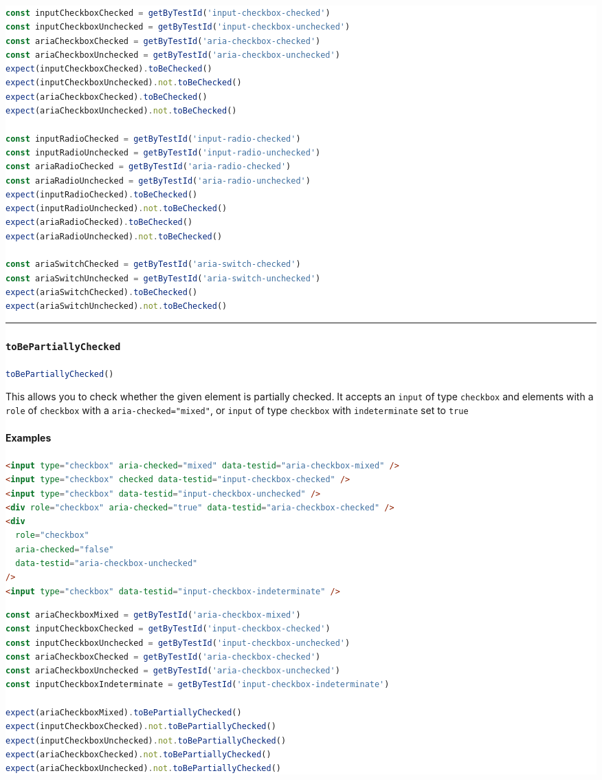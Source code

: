 ```javascript
const inputCheckboxChecked = getByTestId('input-checkbox-checked')
const inputCheckboxUnchecked = getByTestId('input-checkbox-unchecked')
const ariaCheckboxChecked = getByTestId('aria-checkbox-checked')
const ariaCheckboxUnchecked = getByTestId('aria-checkbox-unchecked')
expect(inputCheckboxChecked).toBeChecked()
expect(inputCheckboxUnchecked).not.toBeChecked()
expect(ariaCheckboxChecked).toBeChecked()
expect(ariaCheckboxUnchecked).not.toBeChecked()

const inputRadioChecked = getByTestId('input-radio-checked')
const inputRadioUnchecked = getByTestId('input-radio-unchecked')
const ariaRadioChecked = getByTestId('aria-radio-checked')
const ariaRadioUnchecked = getByTestId('aria-radio-unchecked')
expect(inputRadioChecked).toBeChecked()
expect(inputRadioUnchecked).not.toBeChecked()
expect(ariaRadioChecked).toBeChecked()
expect(ariaRadioUnchecked).not.toBeChecked()

const ariaSwitchChecked = getByTestId('aria-switch-checked')
const ariaSwitchUnchecked = getByTestId('aria-switch-unchecked')
expect(ariaSwitchChecked).toBeChecked()
expect(ariaSwitchUnchecked).not.toBeChecked()
```

<hr />

### `toBePartiallyChecked`

```typescript
toBePartiallyChecked()
```

This allows you to check whether the given element is partially checked. It
accepts an `input` of type `checkbox` and elements with a `role` of `checkbox`
with a `aria-checked="mixed"`, or `input` of type `checkbox` with
`indeterminate` set to `true`

#### Examples

```html
<input type="checkbox" aria-checked="mixed" data-testid="aria-checkbox-mixed" />
<input type="checkbox" checked data-testid="input-checkbox-checked" />
<input type="checkbox" data-testid="input-checkbox-unchecked" />
<div role="checkbox" aria-checked="true" data-testid="aria-checkbox-checked" />
<div
  role="checkbox"
  aria-checked="false"
  data-testid="aria-checkbox-unchecked"
/>
<input type="checkbox" data-testid="input-checkbox-indeterminate" />
```

```javascript
const ariaCheckboxMixed = getByTestId('aria-checkbox-mixed')
const inputCheckboxChecked = getByTestId('input-checkbox-checked')
const inputCheckboxUnchecked = getByTestId('input-checkbox-unchecked')
const ariaCheckboxChecked = getByTestId('aria-checkbox-checked')
const ariaCheckboxUnchecked = getByTestId('aria-checkbox-unchecked')
const inputCheckboxIndeterminate = getByTestId('input-checkbox-indeterminate')

expect(ariaCheckboxMixed).toBePartiallyChecked()
expect(inputCheckboxChecked).not.toBePartiallyChecked()
expect(inputCheckboxUnchecked).not.toBePartiallyChecked()
expect(ariaCheckboxChecked).not.toBePartiallyChecked()
expect(ariaCheckboxUnchecked).not.toBePartiallyChecked()

```